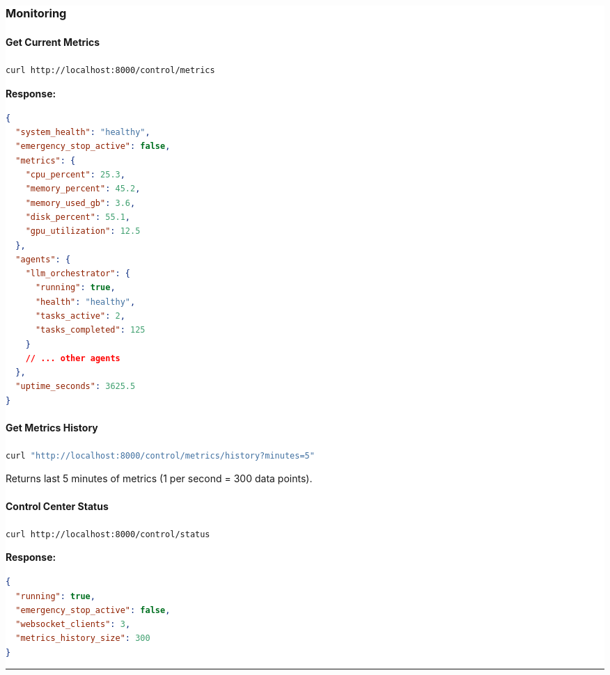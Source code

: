 ### Monitoring

#### Get Current Metrics
```bash
curl http://localhost:8000/control/metrics
```

**Response:**
```json
{
  "system_health": "healthy",
  "emergency_stop_active": false,
  "metrics": {
    "cpu_percent": 25.3,
    "memory_percent": 45.2,
    "memory_used_gb": 3.6,
    "disk_percent": 55.1,
    "gpu_utilization": 12.5
  },
  "agents": {
    "llm_orchestrator": {
      "running": true,
      "health": "healthy",
      "tasks_active": 2,
      "tasks_completed": 125
    }
    // ... other agents
  },
  "uptime_seconds": 3625.5
}
```

#### Get Metrics History
```bash
curl "http://localhost:8000/control/metrics/history?minutes=5"
```

Returns last 5 minutes of metrics (1 per second = 300 data points).

#### Control Center Status
```bash
curl http://localhost:8000/control/status
```

**Response:**
```json
{
  "running": true,
  "emergency_stop_active": false,
  "websocket_clients": 3,
  "metrics_history_size": 300
}
```

---